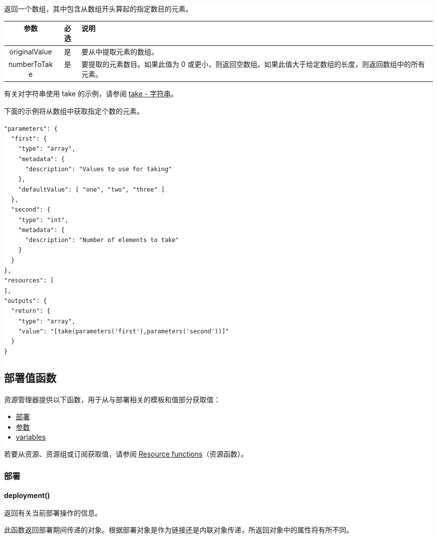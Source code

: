 返回一个数组，其中包含从数组开头算起的指定数目的元素。

| 参数 | 必选 | 说明
| :--------------------------------: | :------: | :----------
| originalValue | 是 | 要从中提取元素的数组。
| numberToTake | 是 | 要提取的元素数目。如果此值为 0 或更小，则返回空数组。如果此值大于给定数组的长度，则返回数组中的所有元素。

有关对字符串使用 take 的示例，请参阅 [take - 字符串](#takestring)。

下面的示例将从数组中获取指定个数的元素。

    "parameters": {
      "first": {
        "type": "array",
        "metadata": {
          "description": "Values to use for taking"
        },
        "defaultValue": [ "one", "two", "three" ]
      },
      "second": {
        "type": "int",
        "metadata": {
          "description": "Number of elements to take"
        }
      }
    },
    "resources": [
    ],
    "outputs": {
      "return": {
        "type": "array",
        "value": "[take(parameters('first'),parameters('second'))]"
      }
    }

## 部署值函数

资源管理器提供以下函数，用于从与部署相关的模板和值部分获取值：

- [部署](#deployment)
- [参数](#parameters)
- [variables](#variables)

若要从资源、资源组或订阅获取值，请参阅 [Resource functions](#resource-functions)（资源函数）。

<a id="deployment" /></a>
### 部署

**deployment()**

返回有关当前部署操作的信息。

此函数返回部署期间传递的对象。根据部署对象是作为链接还是内联对象传递，所返回对象中的属性将有所不同。
